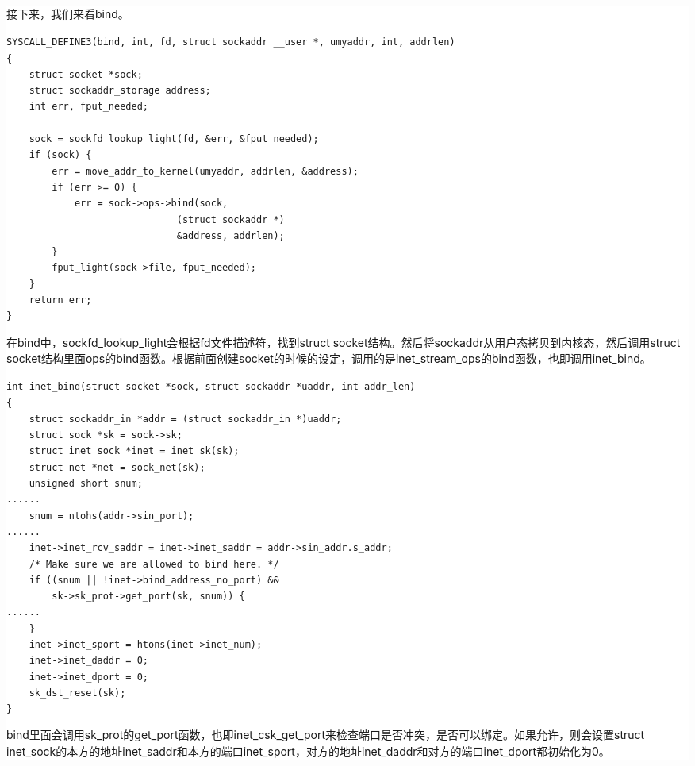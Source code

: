 接下来，我们来看bind。

```
SYSCALL_DEFINE3(bind, int, fd, struct sockaddr __user *, umyaddr, int, addrlen)
{
	struct socket *sock;
	struct sockaddr_storage address;
	int err, fput_needed;

	sock = sockfd_lookup_light(fd, &err, &fput_needed);
	if (sock) {
		err = move_addr_to_kernel(umyaddr, addrlen, &address);
		if (err >= 0) {
			err = sock->ops->bind(sock,
						      (struct sockaddr *)
						      &address, addrlen);
		}
		fput_light(sock->file, fput_needed);
	}
	return err;
}

```

在bind中，sockfd\_lookup\_light会根据fd文件描述符，找到struct socket结构。然后将sockaddr从用户态拷贝到内核态，然后调用struct socket结构里面ops的bind函数。根据前面创建socket的时候的设定，调用的是inet\_stream\_ops的bind函数，也即调用inet\_bind。

```
int inet_bind(struct socket *sock, struct sockaddr *uaddr, int addr_len)
{
	struct sockaddr_in *addr = (struct sockaddr_in *)uaddr;
	struct sock *sk = sock->sk;
	struct inet_sock *inet = inet_sk(sk);
	struct net *net = sock_net(sk);
	unsigned short snum;
......
	snum = ntohs(addr->sin_port);
......
	inet->inet_rcv_saddr = inet->inet_saddr = addr->sin_addr.s_addr;
	/* Make sure we are allowed to bind here. */
	if ((snum || !inet->bind_address_no_port) &&
	    sk->sk_prot->get_port(sk, snum)) {
......
	}
	inet->inet_sport = htons(inet->inet_num);
	inet->inet_daddr = 0;
	inet->inet_dport = 0;
	sk_dst_reset(sk);
}

```

bind里面会调用sk\_prot的get\_port函数，也即inet\_csk\_get\_port来检查端口是否冲突，是否可以绑定。如果允许，则会设置struct inet\_sock的本方的地址inet\_saddr和本方的端口inet\_sport，对方的地址inet\_daddr和对方的端口inet\_dport都初始化为0。
